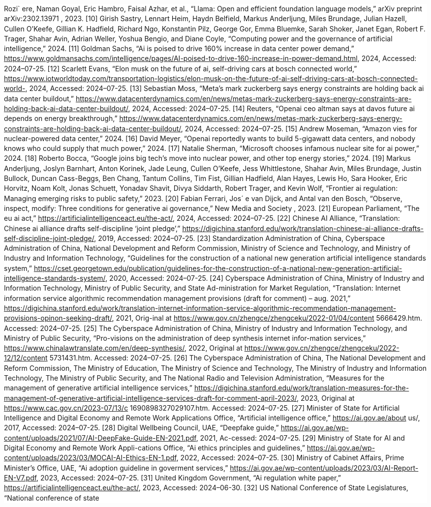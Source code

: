 Rozi` ere, Naman Goyal, Eric Hambro, Faisal Azhar, et al., “Llama: Open and efficient foundation language models,” arXiv preprint arXiv:2302.13971 , 2023. [10] Girish Sastry, Lennart Heim, Haydn Belfield, Markus Anderljung, Miles Brundage, Julian Hazell, Cullen O’Keefe, Gillian K. Hadfield, Richard Ngo, Konstantin Pilz, George Gor, Emma Bluemke, Sarah Shoker, Janet Egan, Robert F. Trager, Shahar Avin, Adrian Weller, Yoshua Bengio, and Diane Coyle, “Computing power and the governance of artificial intelligence,” 2024. [11] Goldman Sachs, “Ai is poised to drive 160% increase in data center power demand,” https://www.goldmansachs.com/intelligence/pages/AI-poised-to-drive-160-increase-in-power-demand.html, 2024, Accessed: 2024–07-25. [12] Scarlett Evans, “Elon musk on the future of ai, self-driving cars at bosch connected world,” https://www.iotworldtoday.com/transportation-logistics/elon-musk-on-the-future-of-ai-self-driving-cars-at-bosch-connected-world-, 2024, Accessed: 2024–07-25. [13] Sebastian Moss, “Meta’s mark zuckerberg says energy constraints are holding back ai data center buildout,” https://www.datacenterdynamics.com/en/news/metas-mark-zuckerberg-says-energy-constraints-are-holding-back-ai-data-center-buildout/, 2024, Accessed: 2024–07-25. [14] Reuters, “Openai ceo altman says at davos future ai depends on energy breakthrough,” https://www.datacenterdynamics.com/en/news/metas-mark-zuckerberg-says-energy-constraints-are-holding-back-ai-data-center-buildout/, 2024, Accessed: 2024–07-25. [15] Andrew Moseman, “Amazon vies for nuclear-powered data center,” 2024. [16] David Meyer, “Openai reportedly wants to build 5-gigawatt data centers, and nobody knows who could supply that much power,” 2024. [17] Natalie Sherman, “Microsoft chooses infamous nuclear site for ai power,” 2024. [18] Roberto Bocca, “Google joins big tech’s move into nuclear power, and other top energy stories,” 2024. [19] Markus Anderljung, Joslyn Barnhart, Anton Korinek, Jade Leung, Cullen O’Keefe, Jess Whittlestone, Shahar Avin, Miles Brundage, Justin Bullock, Duncan Cass-Beggs, Ben Chang, Tantum Collins, Tim Fist, Gillian Hadfield, Alan Hayes, Lewis Ho, Sara Hooker, Eric Horvitz, Noam Kolt, Jonas Schuett, Yonadav Shavit, Divya Siddarth, Robert Trager, and Kevin Wolf, “Frontier ai regulation: Managing emerging risks to public safety,” 2023. [20] Fabian Ferrari, Jos´ e van Dijck, and Antal van den Bosch, “Observe, inspect, modify: Three conditions for generative ai governance,” New Media and Society , 2023. [21] European Parliament, “The eu ai act,” https://artificialintelligenceact.eu/the-act/, 2024, Accessed: 2024–07-25. [22] Chinese AI Alliance, “Translation: Chinese ai alliance drafts self-discipline ‘joint pledge’,” https://digichina.stanford.edu/work/translation-chinese-ai-alliance-drafts-self-discipline-joint-pledge/, 2019, Accessed: 2024–07-25. [23] Standardization Administration of China, Cyberspace Administration of China, National Development and Reform Commission, Ministry of Science and Technology, and Ministry of Industry and Information Technology, “Guidelines for the construction of a national new generation artificial intelligence standards system,” https://cset.georgetown.edu/publication/guidelines-for-the-construction-of-a-national-new-generation-artificial-intelligence-standards-system/, 2020, Accessed: 2024–07-25. [24] Cyberspace Administration of China, Ministry of Industry and Information Technology, Ministry of Public Security, and State Ad-ministration for Market Regulation, “Translation: Internet information service algorithmic recommendation management provisions (draft for comment) – aug. 2021,” https://digichina.stanford.edu/work/translation-internet-information-service-algorithmic-recommendation-management-provisions-opinon-seeking-draft/, 2021, Orig-inal at https://www.gov.cn/zhengce/zhengceku/2022-01/04/content 5666429.htm. Accessed: 2024–07-25. [25] The Cyberspace Administration of China, Ministry of Industry and Information Technology, and Ministry of Public Security, “Pro-visions on the administration of deep synthesis internet infor-mation services,” https://www.chinalawtranslate.com/en/deep-synthesis/, 2022, Original at https://www.gov.cn/zhengce/zhengceku/2022-12/12/content 5731431.htm. Accessed: 2024–07-25. [26] The Cyberspace Administration of China, The National Development and Reform Commission, The Ministry of Education, The Ministry of Science and Technology, The Ministry of Industry and Information Technology, The Ministry of Public Security, and The National Radio and Television Administration, “Measures for the management of generative artificial intelligence services,” https://digichina.stanford.edu/work/translation-measures-for-the-management-of-generative-artificial-intelligence-services-draft-for-comment-april-2023/, 2023, Original at https://www.cac.gov.cn/2023-07/13/c 1690898327029107.htm. Accessed: 2024–07-25. [27] Minister of State for Artificial Intelligence and Digital Economy and Remote Work Applications Office, “Artificial intelligence office,” https://ai.gov.ae/about us/, 2017, Accessed: 2024–07-25. [28] Digital Wellbeing Council, UAE, “Deepfake guide,” https://ai.gov.ae/wp-content/uploads/2021/07/AI-DeepFake-Guide-EN-2021.pdf, 2021, Ac-cessed: 2024–07-25. [29] Ministry of State for AI and Digital Economy and Remote Work Appli-cations Office, “Ai ethics principles and guidelines,” https://ai.gov.ae/wp-content/uploads/2023/03/MOCAI-AI-Ethics-EN-1.pdf, 2022, Accessed: 2024–07-25. [30] Ministry of Cabinet Affairs, Prime Minister’s Office, UAE, “Ai adoption guideline in goverment services,” https://ai.gov.ae/wp-content/uploads/2023/03/AI-Report-EN-V7.pdf, 2023, Accessed: 2024–07-25. [31] United Kingdom Government, “Ai regulation white paper,” https://artificialintelligenceact.eu/the-act/, 2023, Accessed: 2024–06-30. [32] US National Conference of State Legislatures, “National conference of state